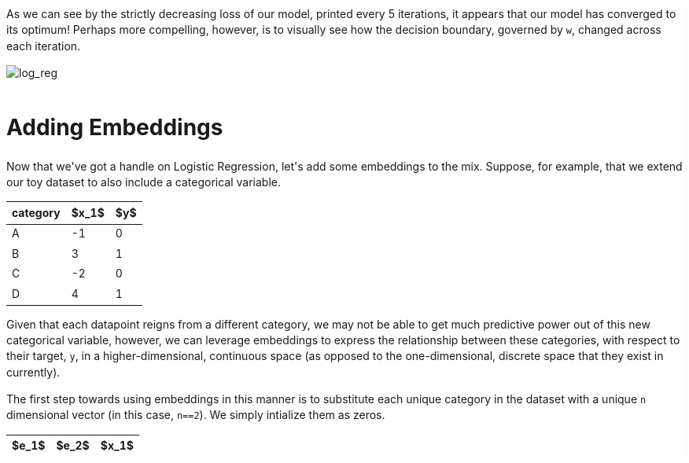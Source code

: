 <div class="cell border-box-sizing text_cell rendered"><div class="inner_cell">
<div class="text_cell_render border-box-sizing rendered_html">
<p>As we can see by the strictly decreasing loss of our model, printed every 5 iterations, it appears that our model has converged to its optimum! Perhaps more compelling, however, is to visually see how the decision boundary, governed by <code>w</code>, changed across each iteration.</p>

</div>
</div>
</div>
<div class="cell border-box-sizing text_cell rendered"><div class="inner_cell">
<div class="text_cell_render border-box-sizing rendered_html">
<p><img src="/blog/images/copied_from_nb/../images/2020-05-14-embeddings/log_reg/log_reg.gif" alt="log_reg"></p>

</div>
</div>
</div>
<div class="cell border-box-sizing text_cell rendered"><div class="inner_cell">
<div class="text_cell_render border-box-sizing rendered_html">
<h1 id="Adding-Embeddings">Adding Embeddings<a class="anchor-link" href="#Adding-Embeddings"> </a></h1><p>Now that we've got a handle on Logistic Regression, let's add some embeddings to the mix. Suppose, for example, that we extend our toy dataset to also include a categorical variable.</p>
<table>
<thead><tr>
<th>category</th>
<th>$x_1$</th>
<th>$y$</th>
</tr>
</thead>
<tbody>
<tr>
<td>A</td>
<td>-1</td>
<td>0</td>
</tr>
<tr>
<td>B</td>
<td>3</td>
<td>1</td>
</tr>
<tr>
<td>C</td>
<td>-2</td>
<td>0</td>
</tr>
<tr>
<td>D</td>
<td>4</td>
<td>1</td>
</tr>
</tbody>
</table>
<p>Given that each datapoint reigns from a different category, we may not be able to get much predictive power out of this new categorical variable, however, we can leverage embeddings to express the relationship between these categories, with respect to their target, <code>y</code>, in a higher-dimensional, continuous space (as opposed to the one-dimensional, discrete space that they exist in currently).</p>
<p>The first step towards using embeddings in this manner is to substitute each unique category in the dataset with a unique <code>n</code> dimensional vector (in this case, <code>n==2</code>). We simply intialize them as zeros.</p>
<table>
<thead><tr>
<th>$e_1$</th>
<th>$e_2$</th>
<th>$x_1$</th>